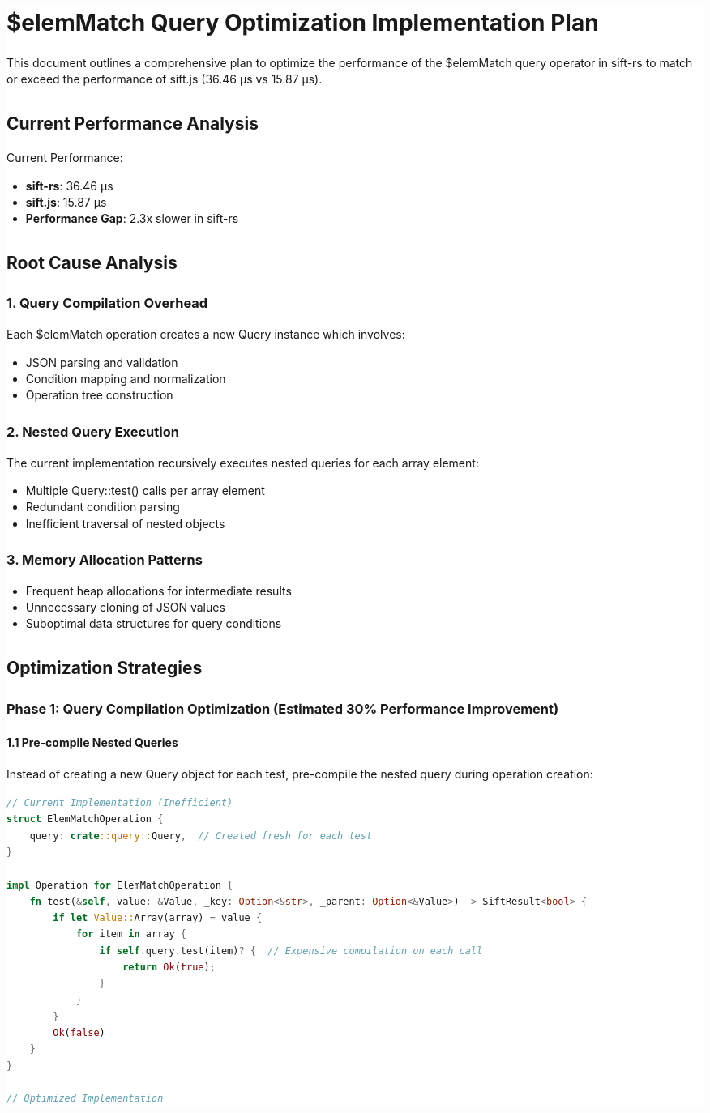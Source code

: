 # $elemMatch Query Optimization Implementation Plan

This document outlines a comprehensive plan to optimize the performance of the $elemMatch query operator in sift-rs to match or exceed the performance of sift.js (36.46 µs vs 15.87 µs).

## Current Performance Analysis

Current Performance:
- **sift-rs**: 36.46 µs
- **sift.js**: 15.87 µs
- **Performance Gap**: 2.3x slower in sift-rs

## Root Cause Analysis

### 1. Query Compilation Overhead
Each $elemMatch operation creates a new Query instance which involves:
- JSON parsing and validation
- Condition mapping and normalization
- Operation tree construction

### 2. Nested Query Execution
The current implementation recursively executes nested queries for each array element:
- Multiple Query::test() calls per array element
- Redundant condition parsing
- Inefficient traversal of nested objects

### 3. Memory Allocation Patterns
- Frequent heap allocations for intermediate results
- Unnecessary cloning of JSON values
- Suboptimal data structures for query conditions

## Optimization Strategies

### Phase 1: Query Compilation Optimization (Estimated 30% Performance Improvement)

#### 1.1 Pre-compile Nested Queries
Instead of creating a new Query object for each test, pre-compile the nested query during operation creation:

```rust
// Current Implementation (Inefficient)
struct ElemMatchOperation {
    query: crate::query::Query,  // Created fresh for each test
}

impl Operation for ElemMatchOperation {
    fn test(&self, value: &Value, _key: Option<&str>, _parent: Option<&Value>) -> SiftResult<bool> {
        if let Value::Array(array) = value {
            for item in array {
                if self.query.test(item)? {  // Expensive compilation on each call
                    return Ok(true);
                }
            }
        }
        Ok(false)
    }
}

// Optimized Implementation
```